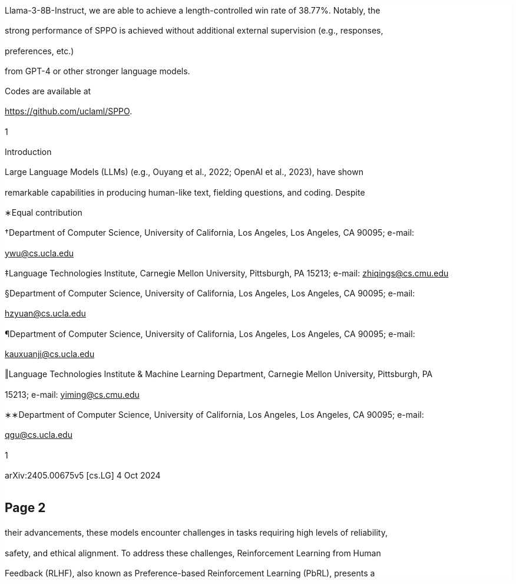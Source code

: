 Llama-3-8B-Instruct, we are able to achieve a length-controlled win rate of 38.77%. Notably, the

strong performance of SPPO is achieved without additional external supervision (e.g., responses,

preferences, etc.)

from GPT-4 or other stronger language models.

Codes are available at

https://github.com/uclaml/SPPO.

1

Introduction

Large Language Models (LLMs) (e.g., Ouyang et al., 2022; OpenAI et al., 2023), have shown

remarkable capabilities in producing human-like text, fielding questions, and coding. Despite

∗Equal contribution

†Department of Computer Science, University of California, Los Angeles, Los Angeles, CA 90095; e-mail:

ywu@cs.ucla.edu

‡Language Technologies Institute, Carnegie Mellon University, Pittsburgh, PA 15213; e-mail: zhiqings@cs.cmu.edu

§Department of Computer Science, University of California, Los Angeles, Los Angeles, CA 90095; e-mail:

hzyuan@cs.ucla.edu

¶Department of Computer Science, University of California, Los Angeles, Los Angeles, CA 90095; e-mail:

kauxuanji@cs.ucla.edu

‖Language Technologies Institute & Machine Learning Department, Carnegie Mellon University, Pittsburgh, PA

15213; e-mail: yiming@cs.cmu.edu

∗∗Department of Computer Science, University of California, Los Angeles, Los Angeles, CA 90095; e-mail:

qgu@cs.ucla.edu

1

arXiv:2405.00675v5  [cs.LG]  4 Oct 2024

## Page 2

their advancements, these models encounter challenges in tasks requiring high levels of reliability,

safety, and ethical alignment. To address these challenges, Reinforcement Learning from Human

Feedback (RLHF), also known as Preference-based Reinforcement Learning (PbRL), presents a

